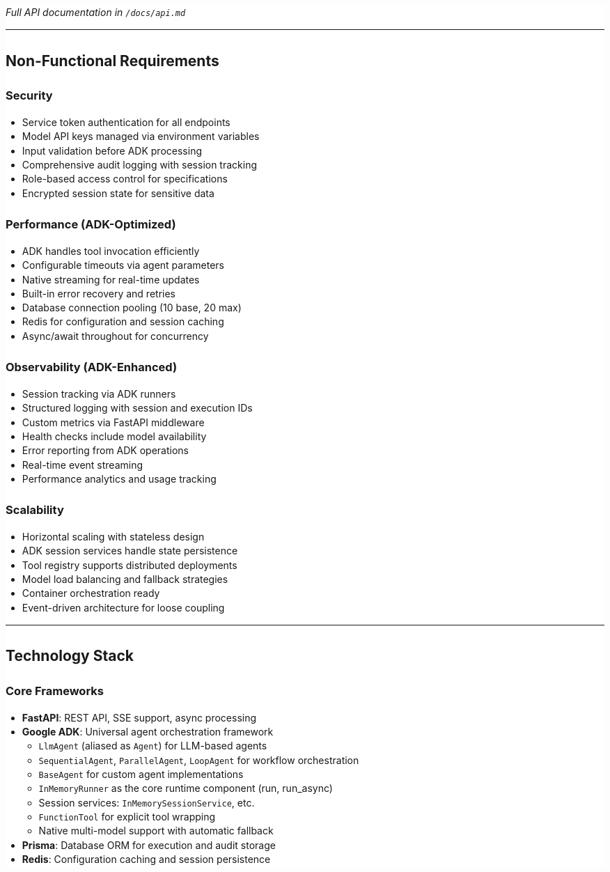 *Full API documentation in `/docs/api.md`*

---

## Non-Functional Requirements

### Security
- Service token authentication for all endpoints
- Model API keys managed via environment variables
- Input validation before ADK processing
- Comprehensive audit logging with session tracking
- Role-based access control for specifications
- Encrypted session state for sensitive data

### Performance (ADK-Optimized)
- ADK handles tool invocation efficiently
- Configurable timeouts via agent parameters
- Native streaming for real-time updates
- Built-in error recovery and retries
- Database connection pooling (10 base, 20 max)
- Redis for configuration and session caching
- Async/await throughout for concurrency

### Observability (ADK-Enhanced)
- Session tracking via ADK runners
- Structured logging with session and execution IDs
- Custom metrics via FastAPI middleware
- Health checks include model availability
- Error reporting from ADK operations
- Real-time event streaming
- Performance analytics and usage tracking

### Scalability
- Horizontal scaling with stateless design
- ADK session services handle state persistence
- Tool registry supports distributed deployments
- Model load balancing and fallback strategies
- Container orchestration ready
- Event-driven architecture for loose coupling

---

## Technology Stack

### Core Frameworks
- **FastAPI**: REST API, SSE support, async processing
- **Google ADK**: Universal agent orchestration framework
  - `LlmAgent` (aliased as `Agent`) for LLM-based agents
  - `SequentialAgent`, `ParallelAgent`, `LoopAgent` for workflow orchestration
  - `BaseAgent` for custom agent implementations
  - `InMemoryRunner` as the core runtime component (run, run_async)
  - Session services: `InMemorySessionService`, etc.
  - `FunctionTool` for explicit tool wrapping
  - Native multi-model support with automatic fallback
- **Prisma**: Database ORM for execution and audit storage
- **Redis**: Configuration caching and session persistence
